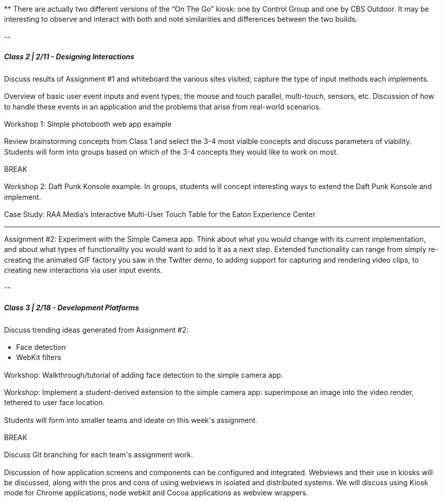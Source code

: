 ** There are actually two different versions of the “On The Go” kiosk: one by Control Group and one by CBS Outdoor. It may be interesting to observe and interact with both and note similarities and differences between the two builds.

--

##### Class 2 | 2/11 - Designing Interactions
Discuss results of Assignment #1 and whiteboard the various sites visited; capture the type of input methods each implements.

Overview of basic user event inputs and event types; the mouse and touch parallel, multi-touch, sensors, etc. Discussion of how to handle these events in an application and the problems that arise from real-world scenarios. 

Workshop 1: Simple photobooth web app example

Review brainstorming concepts from Class 1 and select the 3-4 most vialble concepts and discuss parameters of viability. 
Students will form into groups based on which of the 3-4 concepts they would like to work on most.

BREAK

Workshop 2: Daft Punk Konsole example. In groups, students will concept interesting ways to extend the Daft Punk Konsole and implement.

Case Study: RAA Media’s Interactive Multi-User Touch Table for the Eaton Experience Center

---

Assignment #2: Experiment with the Simple Camera app. Think about what you would change with its current implementation, and about what types of functionality you would want to add to it as a next step. Extended functionality can range from simply re-creating the animated GIF factory you saw in the Twitter demo, to adding support for capturing and rendering video clips, to creating new interactions via user input events.

--

##### Class 3 | 2/18 - Development Platforms
Discuss trending ideas generated from Assignment #2:

* Face detection
* WebKit filters

Workshop: Walkthrough/tutorial of adding face detection to the simple camera app.

Workshop: Implement a student-derived extension to the simple camera app: superimpose an image into the video render, tethered to user face location.

Students will form into smaller teams and ideate on this week's assignment.

BREAK

Discuss Git branching for each team's assignment work. 

Discussion of how application screens and components can be configured and integrated. Webviews and their use in kiosks will be discussed, along with the pros and cons of using webviews in isolated and distributed systems. We will discuss using Kiosk mode for Chrome applications, node webkit and Cocoa applications as webview wrappers. 
